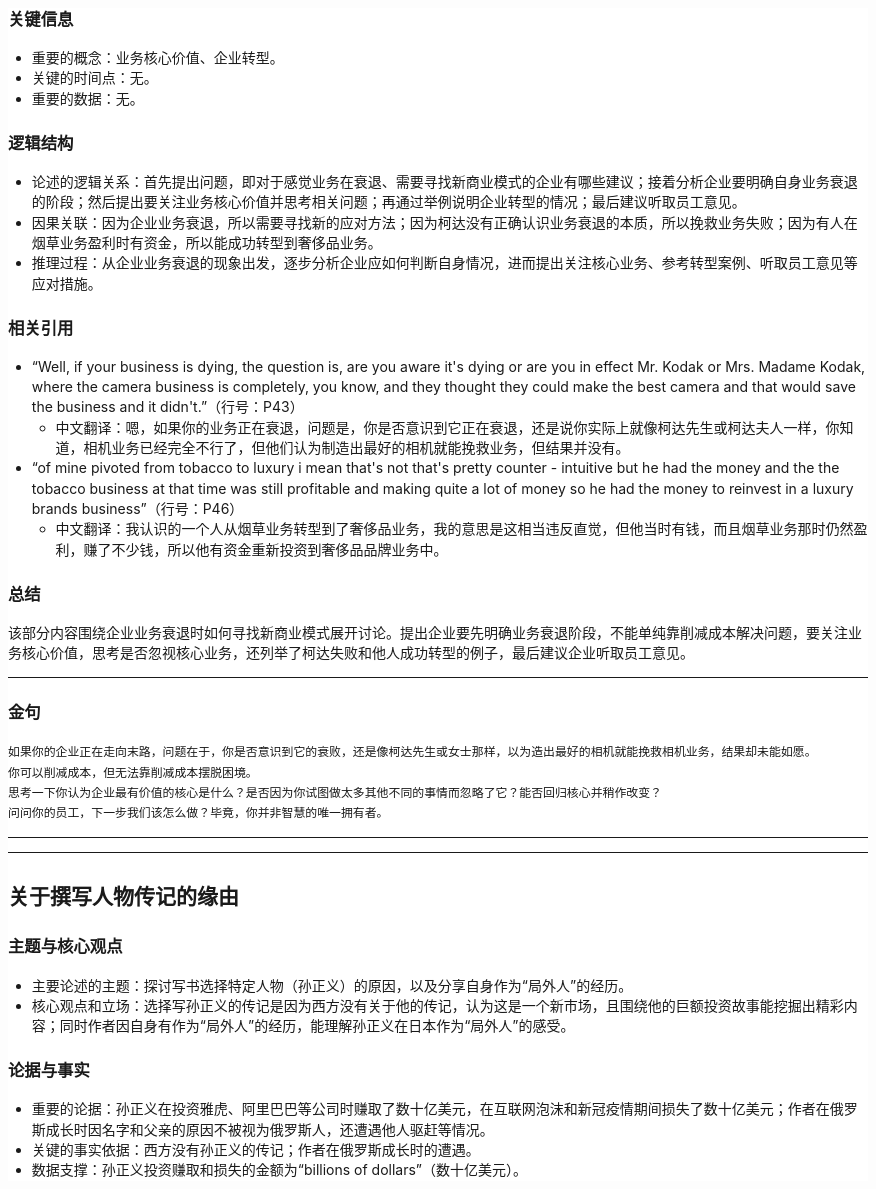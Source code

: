### 关键信息
- 重要的概念：业务核心价值、企业转型。
- 关键的时间点：无。
- 重要的数据：无。

### 逻辑结构
- 论述的逻辑关系：首先提出问题，即对于感觉业务在衰退、需要寻找新商业模式的企业有哪些建议；接着分析企业要明确自身业务衰退的阶段；然后提出要关注业务核心价值并思考相关问题；再通过举例说明企业转型的情况；最后建议听取员工意见。
- 因果关联：因为企业业务衰退，所以需要寻找新的应对方法；因为柯达没有正确认识业务衰退的本质，所以挽救业务失败；因为有人在烟草业务盈利时有资金，所以能成功转型到奢侈品业务。
- 推理过程：从企业业务衰退的现象出发，逐步分析企业应如何判断自身情况，进而提出关注核心业务、参考转型案例、听取员工意见等应对措施。

### 相关引用
- “Well, if your business is dying, the question is, are you aware it's dying or are you in effect Mr. Kodak or Mrs. Madame Kodak, where the camera business is completely, you know, and they thought they could make the best camera and that would save the business and it didn't.”（行号：P43）
    - 中文翻译：嗯，如果你的业务正在衰退，问题是，你是否意识到它正在衰退，还是说你实际上就像柯达先生或柯达夫人一样，你知道，相机业务已经完全不行了，但他们认为制造出最好的相机就能挽救业务，但结果并没有。
- “of mine pivoted from tobacco to luxury i mean that's not that's pretty counter - intuitive but he had the money and the the tobacco business at that time was still profitable and making quite a lot of money so he had the money to reinvest in a luxury brands business”（行号：P46）
    - 中文翻译：我认识的一个人从烟草业务转型到了奢侈品业务，我的意思是这相当违反直觉，但他当时有钱，而且烟草业务那时仍然盈利，赚了不少钱，所以他有资金重新投资到奢侈品品牌业务中。

### 总结
该部分内容围绕企业业务衰退时如何寻找新商业模式展开讨论。提出企业要先明确业务衰退阶段，不能单纯靠削减成本解决问题，要关注业务核心价值，思考是否忽视核心业务，还列举了柯达失败和他人成功转型的例子，最后建议企业听取员工意见。 

---

### 金句
```text
如果你的企业正在走向末路，问题在于，你是否意识到它的衰败，还是像柯达先生或女士那样，以为造出最好的相机就能挽救相机业务，结果却未能如愿。
你可以削减成本，但无法靠削减成本摆脱困境。
思考一下你认为企业最有价值的核心是什么？是否因为你试图做太多其他不同的事情而忽略了它？能否回归核心并稍作改变？
问问你的员工，下一步我们该怎么做？毕竟，你并非智慧的唯一拥有者。
```

---


---

## 关于撰写人物传记的缘由

### 主题与核心观点
- 主要论述的主题：探讨写书选择特定人物（孙正义）的原因，以及分享自身作为“局外人”的经历。
- 核心观点和立场：选择写孙正义的传记是因为西方没有关于他的传记，认为这是一个新市场，且围绕他的巨额投资故事能挖掘出精彩内容；同时作者因自身有作为“局外人”的经历，能理解孙正义在日本作为“局外人”的感受。

### 论据与事实
- 重要的论据：孙正义在投资雅虎、阿里巴巴等公司时赚取了数十亿美元，在互联网泡沫和新冠疫情期间损失了数十亿美元；作者在俄罗斯成长时因名字和父亲的原因不被视为俄罗斯人，还遭遇他人驱赶等情况。
- 关键的事实依据：西方没有孙正义的传记；作者在俄罗斯成长时的遭遇。
- 数据支撑：孙正义投资赚取和损失的金额为“billions of dollars”（数十亿美元）。
